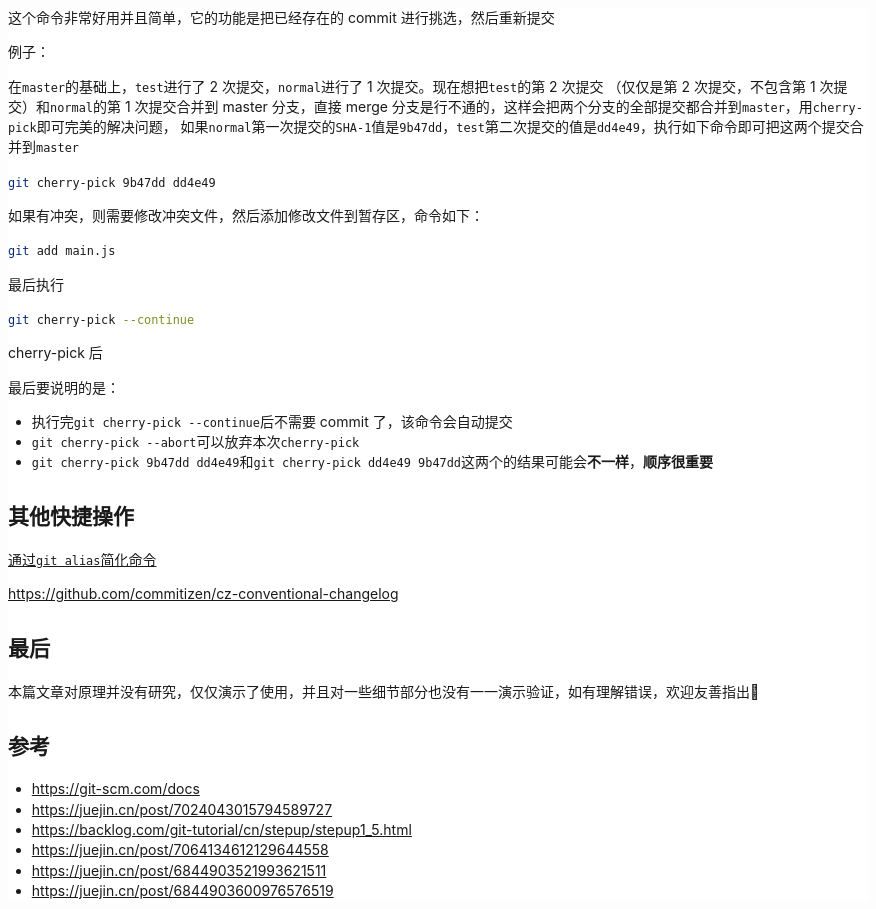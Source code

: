 这个命令非常好用并且简单，它的功能是把已经存在的 commit 进行挑选，然后重新提交

例子：

在`master`的基础上，`test`进行了 2 次提交，`normal`进行了 1 次提交。现在想把`test`的第 2 次提交
（仅仅是第 2 次提交，不包含第 1 次提交）和`normal`的第 1 次提交合并到 master 分支，直接 merge 分支是行不通的，这样会把两个分支的全部提交都合并到`master`，用`cherry-pick`即可完美的解决问题， 如果`normal`第一次提交的`SHA-1`值是`9b47dd`，`test`第二次提交的值是`dd4e49`，执行如下命令即可把这两个提交合并到`master`

```sh
git cherry-pick 9b47dd dd4e49
```

如果有冲突，则需要修改冲突文件，然后添加修改文件到暂存区，命令如下：

```sh
git add main.js
```

最后执行

```sh
git cherry-pick --continue
```
cherry-pick 后

最后要说明的是：

-   执行完`git cherry-pick --continue`后不需要 commit 了，该命令会自动提交
-   `git cherry-pick --abort`可以放弃本次`cherry-pick`
-   `git cherry-pick 9b47dd dd4e49`和`git cherry-pick dd4e49 9b47dd`这两个的结果可能会**不一样**，**顺序很重要**


## 其他快捷操作

[通过`git alias`简化命令](https://git-scm.com/book/zh/v2/Git-%E5%9F%BA%E7%A1%80-Git-%E5%88%AB%E5%90%8D)

https://github.com/commitizen/cz-conventional-changelog

## 最后

本篇文章对原理并没有研究，仅仅演示了使用，并且对一些细节部分也没有一一演示验证，如有理解错误，欢迎友善指出🎉

## 参考

- https://git-scm.com/docs
- https://juejin.cn/post/7024043015794589727
- https://backlog.com/git-tutorial/cn/stepup/stepup1_5.html
- https://juejin.cn/post/7064134612129644558
- https://juejin.cn/post/6844903521993621511
- https://juejin.cn/post/6844903600976576519


